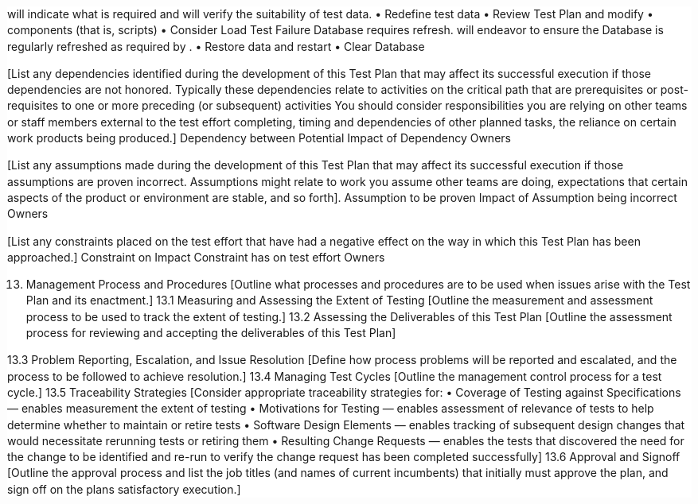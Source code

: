 <Tester> will indicate what is required and will verify the suitability of test data.	•	Redefine test data
•	Review Test Plan and modify
•	components (that is, scripts)
•	Consider Load Test Failure
Database requires refresh.	<System Admin> will endeavor to ensure the Database is regularly refreshed as required by <Tester>.	•	Restore data and restart
•	Clear Database

[List any dependencies identified during the development of this Test Plan that may affect its successful execution if those dependencies are not honored. Typically these dependencies relate to activities on the critical path that are prerequisites or post-requisites to one or more preceding (or subsequent) activities You should consider responsibilities you are relying on other teams or staff members external to the test effort completing, timing and dependencies of other planned tasks, the reliance on certain work products being produced.] 
Dependency between	Potential Impact of Dependency	Owners
		
		
		

[List any assumptions made during the development of this Test Plan that may affect its successful execution if those assumptions are proven incorrect. Assumptions might relate to work you assume other teams are doing, expectations that certain aspects of the product or environment are stable, and so forth]. 
Assumption to be proven	Impact of Assumption being incorrect	Owners
		
		
		

[List any constraints placed on the test effort that have had a negative effect on the way in which this Test Plan has been approached.]
Constraint on	Impact Constraint has on test effort	Owners
		
		
		

13.	Management Process and Procedures
[Outline what processes and procedures are to be used when issues arise with the Test Plan and its enactment.]
13.1	Measuring and Assessing the Extent of Testing
[Outline the measurement and assessment process to be used to track the extent of testing.]
13.2	Assessing the Deliverables of this Test Plan
[Outline the assessment process for reviewing and accepting the deliverables of this Test Plan]

13.3	Problem Reporting, Escalation, and Issue Resolution
[Define how process problems will be reported and escalated, and the process to be followed to achieve resolution.]
13.4	Managing Test Cycles
[Outline the management control process for a test cycle.]
13.5	Traceability Strategies
[Consider appropriate traceability strategies for:
•	Coverage of Testing against Specifications — enables measurement the extent of testing
•	Motivations for Testing — enables assessment of relevance of tests to help determine whether to maintain or retire tests
•	Software Design Elements — enables tracking of subsequent design changes that would necessitate rerunning tests or retiring them
•	Resulting Change Requests — enables the tests that discovered the need for the change to be identified and re-run to verify the change request has been completed successfully]
13.6	Approval and Signoff
[Outline the approval process and list the job titles (and names of current incumbents) that initially must approve the plan, and sign off on the plans satisfactory execution.]

